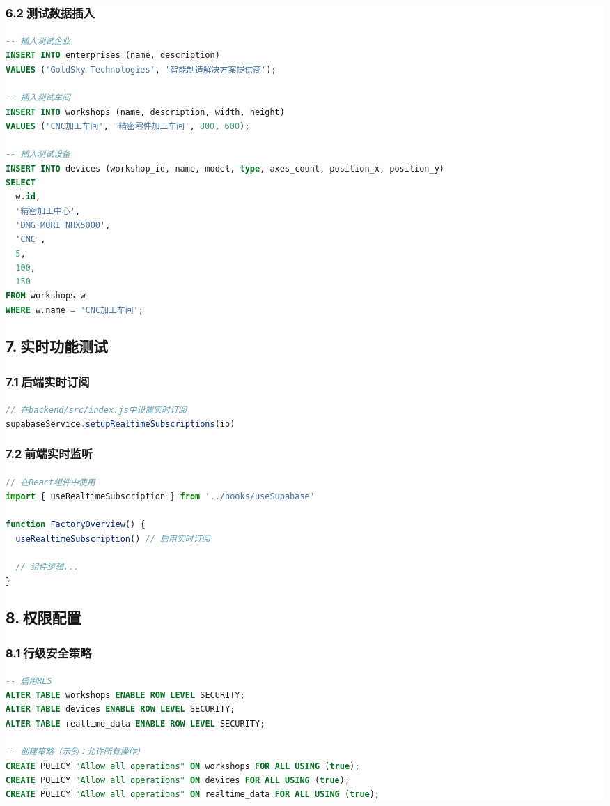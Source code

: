 
### 6.2 测试数据插入
```sql
-- 插入测试企业
INSERT INTO enterprises (name, description) 
VALUES ('GoldSky Technologies', '智能制造解决方案提供商');

-- 插入测试车间
INSERT INTO workshops (name, description, width, height) 
VALUES ('CNC加工车间', '精密零件加工车间', 800, 600);

-- 插入测试设备
INSERT INTO devices (workshop_id, name, model, type, axes_count, position_x, position_y) 
SELECT 
  w.id,
  '精密加工中心',
  'DMG MORI NHX5000',
  'CNC',
  5,
  100,
  150
FROM workshops w 
WHERE w.name = 'CNC加工车间';
```

## 7. 实时功能测试

### 7.1 后端实时订阅
```javascript
// 在backend/src/index.js中设置实时订阅
supabaseService.setupRealtimeSubscriptions(io)
```

### 7.2 前端实时监听
```typescript
// 在React组件中使用
import { useRealtimeSubscription } from '../hooks/useSupabase'

function FactoryOverview() {
  useRealtimeSubscription() // 启用实时订阅
  
  // 组件逻辑...
}
```

## 8. 权限配置

### 8.1 行级安全策略
```sql
-- 启用RLS
ALTER TABLE workshops ENABLE ROW LEVEL SECURITY;
ALTER TABLE devices ENABLE ROW LEVEL SECURITY;
ALTER TABLE realtime_data ENABLE ROW LEVEL SECURITY;

-- 创建策略（示例：允许所有操作）
CREATE POLICY "Allow all operations" ON workshops FOR ALL USING (true);
CREATE POLICY "Allow all operations" ON devices FOR ALL USING (true);
CREATE POLICY "Allow all operations" ON realtime_data FOR ALL USING (true);
```
